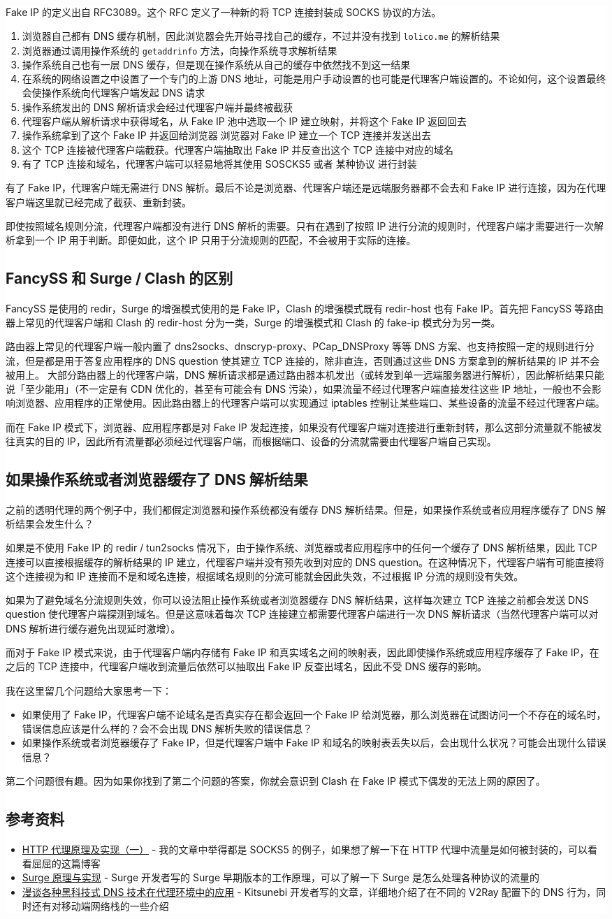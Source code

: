 Fake IP 的定义出自 RFC3089。这个 RFC 定义了一种新的将 TCP 连接封装成 SOCKS 协议的方法。 

1. 浏览器自己都有 DNS 缓存机制，因此浏览器会先开始寻找自己的缓存，不过并没有找到 `lolico.me` 的解析结果 
2. 浏览器通过调用操作系统的 `getaddrinfo` 方法，向操作系统寻求解析结果 
3. 操作系统自己也有一层 DNS 缓存，但是现在操作系统从自己的缓存中依然找不到这一结果 
4. 在系统的网络设置之中设置了一个专门的上游 DNS 地址，可能是用户手动设置的也可能是代理客户端设置的。不论如何，这个设置最终会使操作系统向代理客户端发起 DNS 请求 
5. 操作系统发出的 DNS 解析请求会经过代理客户端并最终被截获 
6. 代理客户端从解析请求中获得域名，从 Fake IP 池中选取一个 IP 建立映射，并将这个 Fake IP 返回回去
7. 操作系统拿到了这个 Fake IP 并返回给浏览器 浏览器对 Fake IP 建立一个 TCP 连接并发送出去 
8. 这个 TCP 连接被代理客户端截获。代理客户端抽取出 Fake IP 并反查出这个 TCP 连接中对应的域名 
9. 有了 TCP 连接和域名，代理客户端可以轻易地将其使用 SOSCKS5 或者 某种协议 进行封装 

有了 Fake IP，代理客户端无需进行 DNS 解析。最后不论是浏览器、代理客户端还是远端服务器都不会去和 Fake IP 进行连接，因为在代理客户端这里就已经完成了截获、重新封装。

 即使按照域名规则分流，代理客户端都没有进行 DNS 解析的需要。只有在遇到了按照 IP 进行分流的规则时，代理客户端才需要进行一次解析拿到一个 IP 用于判断。即便如此，这个 IP 只用于分流规则的匹配，不会被用于实际的连接。

## FancySS 和 Surge / Clash 的区别

FancySS 是使用的 redir，Surge 的增强模式使用的是 Fake IP，Clash 的增强模式既有 redir-host 也有 Fake IP。首先把 FancySS 等路由器上常见的代理客户端和 Clash 的 redir-host 分为一类，Surge 的增强模式和 Clash 的 fake-ip 模式分为另一类。

 路由器上常见的代理客户端一般内置了 dns2socks、dnscryp-proxy、PCap_DNSProxy 等等 DNS 方案、也支持按照一定的规则进行分流，但是都是用于答复应用程序的 DNS question 使其建立 TCP 连接的，除非直连，否则通过这些 DNS 方案拿到的解析结果的 IP 并不会被用上。 大部分路由器上的代理客户端，DNS 解析请求都是通过路由器本机发出（或转发到单一远端服务器进行解析），因此解析结果只能说「至少能用」（不一定是有 CDN 优化的，甚至有可能会有 DNS 污染），如果流量不经过代理客户端直接发往这些 IP 地址，一般也不会影响浏览器、应用程序的正常使用。因此路由器上的代理客户端可以实现通过 iptables 控制让某些端口、某些设备的流量不经过代理客户端。

而在 Fake IP 模式下，浏览器、应用程序都是对 Fake IP 发起连接，如果没有代理客户端对连接进行重新封转，那么这部分流量就不能被发往真实的目的 IP，因此所有流量都必须经过代理客户端，而根据端口、设备的分流就需要由代理客户端自己实现。 

## 如果操作系统或者浏览器缓存了 DNS 解析结果 

之前的透明代理的两个例子中，我们都假定浏览器和操作系统都没有缓存 DNS 解析结果。但是，如果操作系统或者应用程序缓存了 DNS 解析结果会发生什么？ 

如果是不使用 Fake IP 的 redir / tun2socks 情况下，由于操作系统、浏览器或者应用程序中的任何一个缓存了 DNS 解析结果，因此 TCP 连接可以直接根据缓存的解析结果的 IP 建立，代理客户端并没有预先收到对应的 DNS question。在这种情况下，代理客户端有可能直接将这个连接视为和 IP 连接而不是和域名连接，根据域名规则的分流可能就会因此失效，不过根据 IP 分流的规则没有失效。

 如果为了避免域名分流规则失效，你可以设法阻止操作系统或者浏览器缓存 DNS 解析结果，这样每次建立 TCP 连接之前都会发送 DNS question 使代理客户端探测到域名。但是这意味着每次 TCP 连接建立都需要代理客户端进行一次 DNS 解析请求（当然代理客户端可以对 DNS 解析进行缓存避免出现延时激增）。

而对于 Fake IP 模式来说，由于代理客户端内存储有 Fake IP 和真实域名之间的映射表，因此即使操作系统或应用程序缓存了 Fake IP，在之后的 TCP 连接中，代理客户端收到流量后依然可以抽取出 Fake IP 反查出域名，因此不受 DNS 缓存的影响。

我在这里留几个问题给大家思考一下： 

- 如果使用了 Fake IP，代理客户端不论域名是否真实存在都会返回一个 Fake IP 给浏览器，那么浏览器在试图访问一个不存在的域名时，错误信息应该是什么样的？会不会出现 DNS 解析失败的错误信息？ 
- 如果操作系统或者浏览器缓存了 Fake IP，但是代理客户端中 Fake IP 和域名的映射表丢失以后，会出现什么状况？可能会出现什么错误信息？ 

第二个问题很有趣。因为如果你找到了第二个问题的答案，你就会意识到 Clash 在 Fake IP 模式下偶发的无法上网的原因了。

## 参考资料 

- [HTTP 代理原理及实现（一）](https://imququ.com/post/web-proxy.html) - 我的文章中举得都是 SOCKS5 的例子，如果想了解一下在 HTTP 代理中流量是如何被封装的，可以看看屈屈的这篇博客 
- [Surge 原理与实现](https://medium.com/@Blankwonder/surge-%E5%8E%9F%E7%90%86%E4%B8%8E%E5%AE%9E%E7%8E%B0-8aa3304fb3bb) - Surge 开发者写的 Surge 早期版本的工作原理，可以了解一下 Surge 是怎么处理各种协议的流量的 
- [漫谈各种黑科技式 DNS 技术在代理环境中的应用](https://medium.com/@TachyonDevel/%E6%BC%AB%E8%B0%88%E5%90%84%E7%A7%8D%E9%BB%91%E7%A7%91%E6%8A%80%E5%BC%8F-dns-%E6%8A%80%E6%9C%AF%E5%9C%A8%E4%BB%A3%E7%90%86%E7%8E%AF%E5%A2%83%E4%B8%AD%E7%9A%84%E5%BA%94%E7%94%A8-62c50e58cbd0) - Kitsunebi 开发者写的文章，详细地介绍了在不同的 V2Ray 配置下的 DNS 行为，同时还有对移动端网络栈的一些介绍
